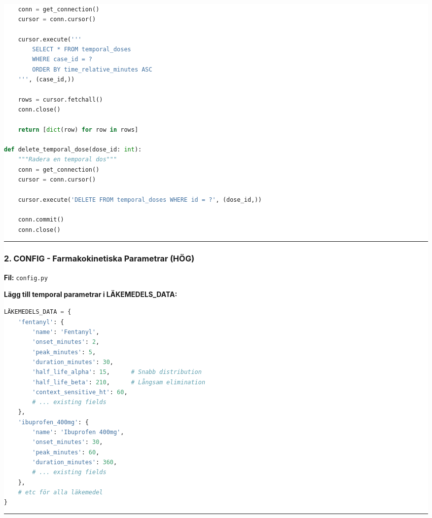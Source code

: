 ```python
    conn = get_connection()
    cursor = conn.cursor()

    cursor.execute('''
        SELECT * FROM temporal_doses
        WHERE case_id = ?
        ORDER BY time_relative_minutes ASC
    ''', (case_id,))

    rows = cursor.fetchall()
    conn.close()

    return [dict(row) for row in rows]

def delete_temporal_dose(dose_id: int):
    """Radera en temporal dos"""
    conn = get_connection()
    cursor = conn.cursor()

    cursor.execute('DELETE FROM temporal_doses WHERE id = ?', (dose_id,))

    conn.commit()
    conn.close()
```

---

### 2. CONFIG - Farmakokinetiska Parametrar (HÖG)
**Fil:** `config.py`

**Lägg till temporal parametrar i LÄKEMEDELS_DATA:**
```python
LÄKEMEDELS_DATA = {
    'fentanyl': {
        'name': 'Fentanyl',
        'onset_minutes': 2,
        'peak_minutes': 5,
        'duration_minutes': 30,
        'half_life_alpha': 15,      # Snabb distribution
        'half_life_beta': 210,      # Långsam elimination
        'context_sensitive_ht': 60,
        # ... existing fields
    },
    'ibuprofen_400mg': {
        'name': 'Ibuprofen 400mg',
        'onset_minutes': 30,
        'peak_minutes': 60,
        'duration_minutes': 360,
        # ... existing fields
    },
    # etc för alla läkemedel
}
```

---